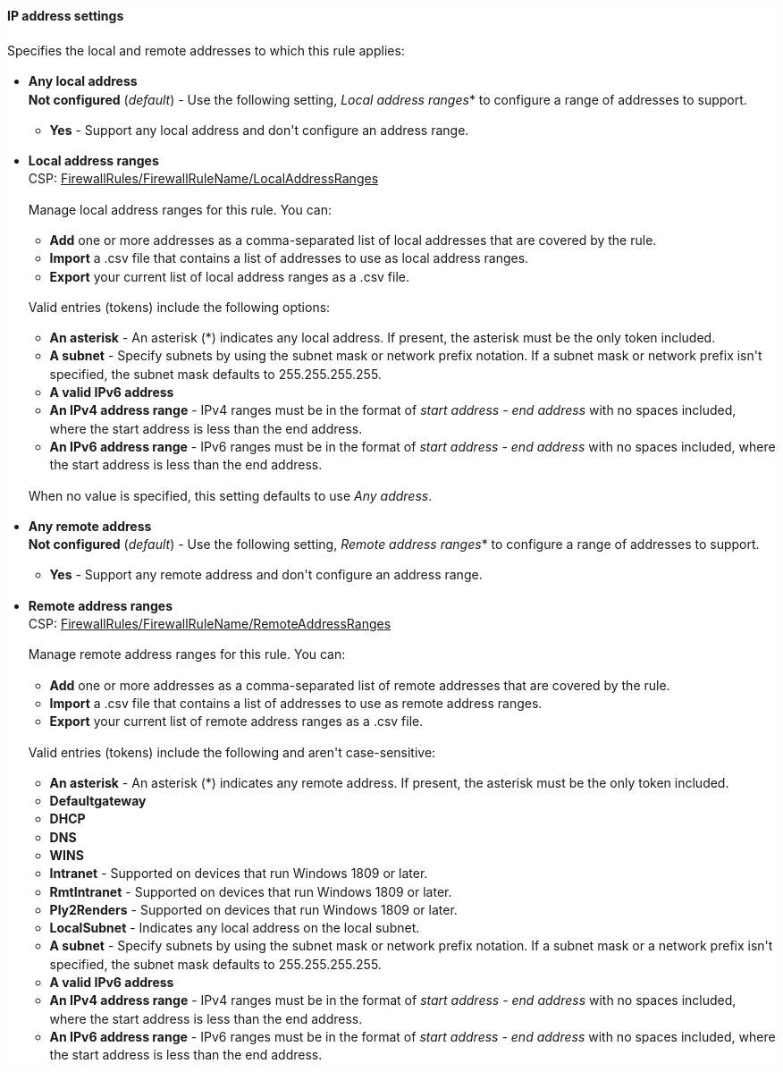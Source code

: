 #### IP address settings

Specifies the local and remote addresses to which this rule applies:

- **Any local address**  
  **Not configured** (*default*) - Use the following setting, *Local address ranges** to configure a range of addresses to support.
  - **Yes** - Support any local address and don't configure an address range.

- **Local address ranges**  
  CSP: [FirewallRules/FirewallRuleName/LocalAddressRanges](/windows/client-management/mdm/firewall-csp#localaddressranges)  

  Manage local address ranges for this rule. You can:
  - **Add** one or more addresses as a comma-separated list of local addresses that are covered by the rule.
  - **Import** a .csv file that contains a list of addresses to use as local address ranges.
  - **Export** your current list of local address ranges as a .csv file.

  Valid entries (tokens) include the following options:
  - **An asterisk** - An asterisk (\*) indicates any local address. If present, the asterisk must be the only token included.
  - **A subnet** - Specify subnets by using the subnet mask or network prefix notation. If a subnet mask or network prefix isn't specified, the subnet mask defaults to 255.255.255.255.​​
  - **A valid IPv6 address**
  - **An IPv4 address range** - IPv4 ranges must be in the format of *start address - end address* with no spaces included, where the start address is less than the end address.​​
  - **An IPv6 address range** - IPv6 ranges must be in the format of *start address - end address* with no spaces included, where the start address is less than the end address.

  When no value is specified, this setting defaults to use *Any address*.

- **Any remote address**  
  **Not configured** (*default*) - Use the following setting, *Remote address ranges** to configure a range of addresses to support.
  - **Yes** - Support any remote address and don't configure an address range.

- **Remote address ranges**  
  CSP: [FirewallRules/FirewallRuleName/RemoteAddressRanges](/windows/client-management/mdm/firewall-csp#remoteaddressranges)  

  Manage remote address ranges for this rule. You can:
  - **Add** one or more addresses as a comma-separated list of remote addresses that are covered by the rule.
  - **Import** a .csv file that contains a list of addresses to use as remote address ranges.
  - **Export** your current list of remote address ranges as a .csv file.

  Valid entries (tokens) include the following and aren't case-sensitive:
  - **An asterisk** - An asterisk (\*) indicates any remote address. If present, the asterisk must be the only token included.
  - **Defaultgateway**
  - **DHCP**
  - **DNS**
  - **WINS**
  - **Intranet** - Supported on devices that run Windows 1809 or later.
  - **RmtIntranet** - Supported on devices that run Windows 1809 or later.
  - **Ply2Renders** - Supported on devices that run Windows 1809 or later.
  - **LocalSubnet** - Indicates any local address on the local subnet.
  - **A subnet** - Specify subnets by using the subnet mask or network prefix notation. If a subnet mask or a network prefix isn't specified, the subnet mask defaults to 255.255.255.255.​​
  - **A valid IPv6 address**
  - **An IPv4 address range** - IPv4 ranges must be in the format of *start address - end address* with no spaces included, where the start address is less than the end address.​​
  - **An IPv6 address range** - IPv6 ranges must be in the format of *start address - end address* with no spaces included, where the start address is less than the end address.

